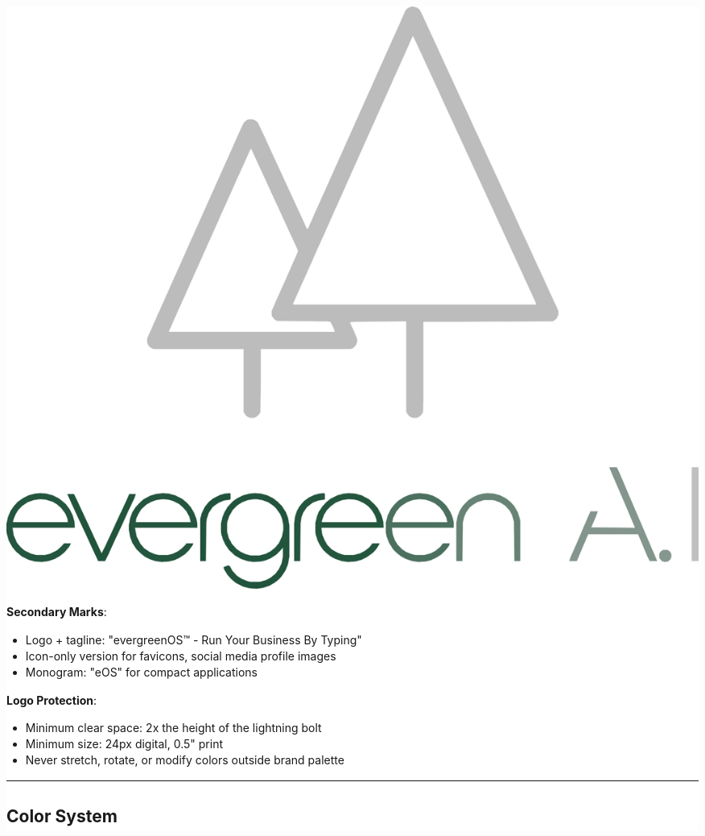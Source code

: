 ![alt text](<colour (2).svg>)

**Secondary Marks**:
- Logo + tagline: "evergreenOS™ - Run Your Business By Typing"
- Icon-only version for favicons, social media profile images
- Monogram: "eOS" for compact applications

**Logo Protection**:
- Minimum clear space: 2x the height of the lightning bolt
- Minimum size: 24px digital, 0.5" print
- Never stretch, rotate, or modify colors outside brand palette

---

## Color System
